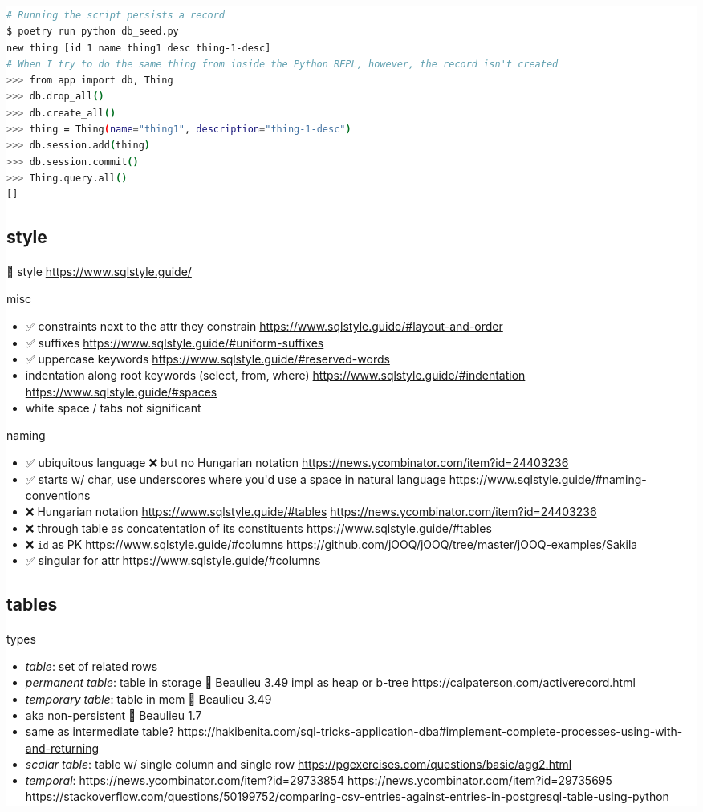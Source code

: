 ```sh
# Running the script persists a record
$ poetry run python db_seed.py
new thing [id 1 name thing1 desc thing-1-desc]
# When I try to do the same thing from inside the Python REPL, however, the record isn't created
>>> from app import db, Thing
>>> db.drop_all()
>>> db.create_all()
>>> thing = Thing(name="thing1", description="thing-1-desc")
>>> db.session.add(thing)
>>> db.session.commit()
>>> Thing.query.all()
[]
```

## style

📜 style https://www.sqlstyle.guide/

misc
* ✅ constraints next to the attr they constrain https://www.sqlstyle.guide/#layout-and-order
* ✅ suffixes https://www.sqlstyle.guide/#uniform-suffixes
* ✅ uppercase keywords https://www.sqlstyle.guide/#reserved-words
* indentation along root keywords (select, from, where) https://www.sqlstyle.guide/#indentation https://www.sqlstyle.guide/#spaces
* white space / tabs not significant

naming
* ✅ ubiquitous language ❌ but no Hungarian notation https://news.ycombinator.com/item?id=24403236 
* ✅ starts w/ char, use underscores where you'd use a space in natural language https://www.sqlstyle.guide/#naming-conventions
* ❌ Hungarian notation https://www.sqlstyle.guide/#tables https://news.ycombinator.com/item?id=24403236
* ❌ through table as concatentation of its constituents https://www.sqlstyle.guide/#tables
* ❌ `id` as PK https://www.sqlstyle.guide/#columns https://github.com/jOOQ/jOOQ/tree/master/jOOQ-examples/Sakila
* ✅ singular for attr https://www.sqlstyle.guide/#columns

## tables

types
* _table_: set of related rows
* _permanent table_: table in storage 📙 Beaulieu 3.49 impl as heap or b-tree https://calpaterson.com/activerecord.html
* _temporary table_: table in mem 📙 Beaulieu 3.49
* aka non-persistent 📙 Beaulieu 1.7
* same as intermediate table? https://hakibenita.com/sql-tricks-application-dba#implement-complete-processes-using-with-and-returning
* _scalar table_: table w/ single column and single row https://pgexercises.com/questions/basic/agg2.html
* _temporal_: https://news.ycombinator.com/item?id=29733854 https://news.ycombinator.com/item?id=29735695 https://stackoverflow.com/questions/50199752/comparing-csv-entries-against-entries-in-postgresql-table-using-python 
